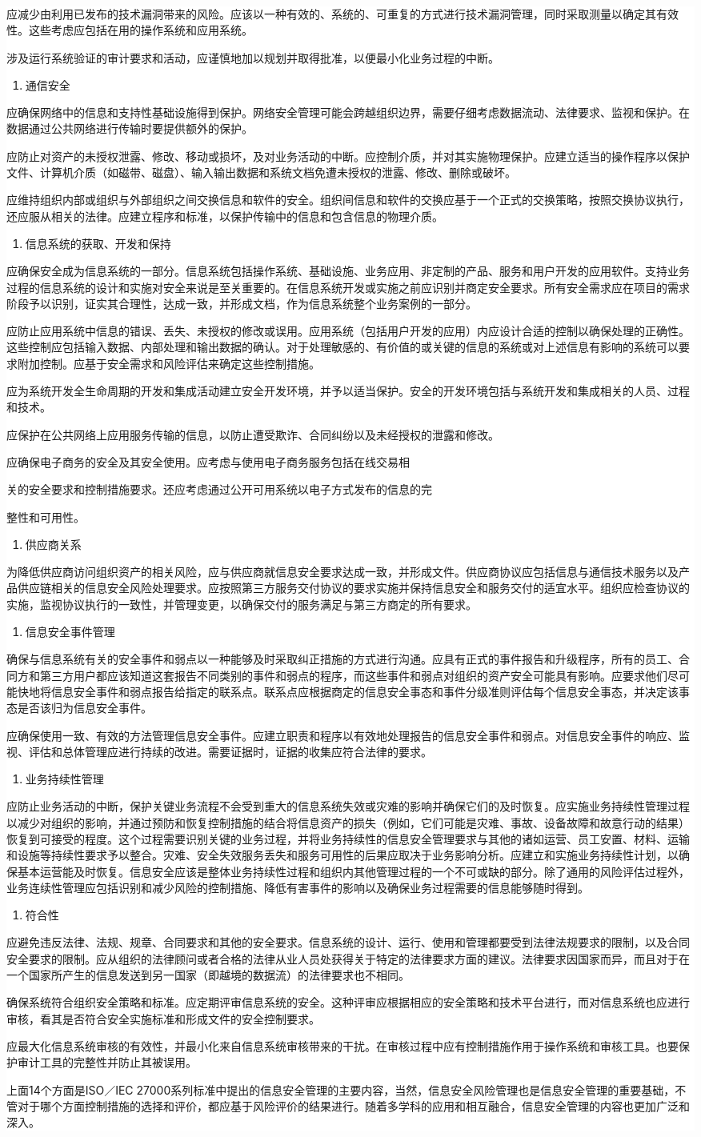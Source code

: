 应减少由利用已发布的技术漏洞带来的风险。应该以一种有效的、系统的、可重复的方式进行技术漏洞管理，同时采取测量以确定其有效性。这些考虑应包括在用的操作系统和应用系统。

涉及运行系统验证的审计要求和活动，应谨慎地加以规划并取得批准，以便最小化业务过程的中断。

1. 通信安全

应确保网络中的信息和支持性基础设施得到保护。网络安全管理可能会跨越组织边界，需要仔细考虑数据流动、法律要求、监视和保护。在数据通过公共网络进行传输时要提供额外的保护。

应防止对资产的未授权泄露、修改、移动或损坏，及对业务活动的中断。应控制介质，并对其实施物理保护。应建立适当的操作程序以保护文件、计算机介质（如磁带、磁盘）、输入输出数据和系统文档免遭未授权的泄露、修改、删除或破坏。

应维持组织内部或组织与外部组织之间交换信息和软件的安全。组织间信息和软件的交换应基于一个正式的交换策略，按照交换协议执行，还应服从相关的法律。应建立程序和标准，以保护传输中的信息和包含信息的物理介质。

1. 信息系统的获取、开发和保持

应确保安全成为信息系统的一部分。信息系统包括操作系统、基础设施、业务应用、非定制的产品、服务和用户开发的应用软件。支持业务过程的信息系统的设计和实施对安全来说是至关重要的。在信息系统开发或实施之前应识别并商定安全要求。所有安全需求应在项目的需求阶段予以识别，证实其合理性，达成一致，并形成文档，作为信息系统整个业务案例的一部分。

应防止应用系统中信息的错误、丢失、未授权的修改或误用。应用系统（包括用户开发的应用）内应设计合适的控制以确保处理的正确性。这些控制应包括输入数据、内部处理和输出数据的确认。对于处理敏感的、有价值的或关键的信息的系统或对上述信息有影响的系统可以要求附加控制。应基于安全需求和风险评估来确定这些控制措施。

应为系统开发全生命周期的开发和集成活动建立安全开发环境，并予以适当保护。安全的开发环境包括与系统开发和集成相关的人员、过程和技术。

应保护在公共网络上应用服务传输的信息，以防止遭受欺诈、合同纠纷以及未经授权的泄露和修改。

应确保电子商务的安全及其安全使用。应考虑与使用电子商务服务包括在线交易相

关的安全要求和控制措施要求。还应考虑通过公开可用系统以电子方式发布的信息的完

整性和可用性。

1. 供应商关系

为降低供应商访问组织资产的相关风险，应与供应商就信息安全要求达成一致，并形成文件。供应商协议应包括信息与通信技术服务以及产品供应链相关的信息安全风险处理要求。应按照第三方服务交付协议的要求实施并保持信息安全和服务交付的适宜水平。组织应检查协议的实施，监视协议执行的一致性，并管理变更，以确保交付的服务满足与第三方商定的所有要求。

1. 信息安全事件管理

确保与信息系统有关的安全事件和弱点以一种能够及时采取纠正措施的方式进行沟通。应具有正式的事件报告和升级程序，所有的员工、合同方和第三方用户都应该知道这套报告不同类别的事件和弱点的程序，而这些事件和弱点对组织的资产安全可能具有影响。应要求他们尽可能快地将信息安全事件和弱点报告给指定的联系点。联系点应根据商定的信息安全事态和事件分级准则评估每个信息安全事态，并决定该事态是否该归为信息安全事件。

应确保使用一致、有效的方法管理信息安全事件。应建立职责和程序以有效地处理报告的信息安全事件和弱点。对信息安全事件的响应、监视、评估和总体管理应进行持续的改进。需要证据时，证据的收集应符合法律的要求。

1. 业务持续性管理

应防止业务活动的中断，保护关键业务流程不会受到重大的信息系统失效或灾难的影响并确保它们的及时恢复。应实施业务持续性管理过程以减少对组织的影响，并通过预防和恢复控制措施的结合将信息资产的损失（例如，它们可能是灾难、事故、设备故障和故意行动的结果）恢复到可接受的程度。这个过程需要识别关键的业务过程，并将业务持续性的信息安全管理要求与其他的诸如运营、员工安置、材料、运输和设施等持续性要求予以整合。灾难、安全失效服务丢失和服务可用性的后果应取决于业务影响分析。应建立和实施业务持续性计划，以确保基本运营能及时恢复。信息安全应该是整体业务持续性过程和组织内其他管理过程的一个不可或缺的部分。除了通用的风险评估过程外，业务连续性管理应包括识别和减少风险的控制措施、降低有害事件的影响以及确保业务过程需要的信息能够随时得到。

1. 符合性

应避免违反法律、法规、规章、合同要求和其他的安全要求。信息系统的设计、运行、使用和管理都要受到法律法规要求的限制，以及合同安全要求的限制。应从组织的法律顾问或者合格的法律从业人员处获得关于特定的法律要求方面的建议。法律要求因国家而异，而且对于在一个国家所产生的信息发送到另一国家（即越境的数据流）的法律要求也不相同。

确保系统符合组织安全策略和标准。应定期评审信息系统的安全。这种评审应根据相应的安全策略和技术平台进行，而对信息系统也应进行审核，看其是否符合安全实施标准和形成文件的安全控制要求。

应最大化信息系统审核的有效性，并最小化来自信息系统审核带来的干扰。在审核过程中应有控制措施作用于操作系统和审核工具。也要保护审计工具的完整性并防止其被误用。

上面14个方面是ISO／IEC
27000系列标准中提出的信息安全管理的主要内容，当然，信息安全风险管理也是信息安全管理的重要基础，不管对于哪个方面控制措施的选择和评价，都应基于风险评价的结果进行。随着多学科的应用和相互融合，信息安全管理的内容也更加广泛和深入。
